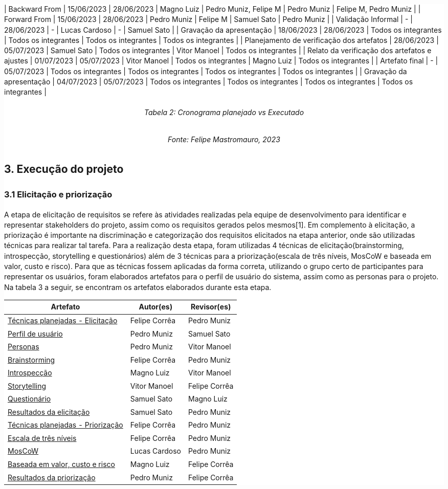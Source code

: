 | Backward From | 15/06/2023 | 28/06/2023 | Magno Luiz | Pedro Muniz, Felipe M | Pedro Muniz | Felipe M, Pedro Muniz |
| Forward From | 15/06/2023 | 28/06/2023 | Pedro Muniz | Felipe M | Samuel Sato | Pedro Muniz |
| Validação Informal | - | 28/06/2023 | - | Lucas Cardoso | - | Samuel Sato |
| Gravação da apresentação | 18/06/2023 | 28/06/2023 | Todos os integrantes | Todos os integrantes | Todos os integrantes | Todos os integrantes |
| Planejamento de verificação dos artefatos | 28/06/2023 | 05/07/2023 | Samuel Sato | Todos os integrantes | Vitor Manoel | Todos os integrantes |
| Relato da verificação dos artefatos e ajustes | 01/07/2023 | 05/07/2023 | Vitor Manoel | Todos os integrantes | Magno Luiz | Todos os integrantes |
| Artefato final | - | 05/07/2023 | Todos os integrantes | Todos os integrantes | Todos os integrantes | Todos os integrantes |
| Gravação da apresentação | 04/07/2023 | 05/07/2023 | Todos os integrantes | Todos os integrantes | Todos os integrantes | Todos os integrantes |

<h6 align = "center"> Tabela 2: Cronograma planejado vs Executado</h6>
<h6 align = "center"> Fonte: Felipe Mastromauro, 2023 </h6>

## 3. Execução do projeto

### 3.1 Elicitação e priorização

A etapa de elicitação de requisitos se refere às atividades realizadas pela equipe de desenvolvimento para identificar e representar stakeholders do projeto, assim como os requisitos gerados pelos mesmos[1]. Em complemento à elicitação, a priorização é importante na discriminação e categorização dos requisitos elicitados na etapa anterior, onde são utilizadas técnicas para realizar tal tarefa. Para a realização desta etapa, foram utilizadas 4 técnicas de elicitação(brainstorming, introspecção, storytelling e questionários) além de 3 técnicas para a priorização(escala de três níveis, MosCoW e baseada em valor, custo e risco). Para que as técnicas fossem aplicadas da forma correta, utilizando o grupo certo de participantes para representar os usuários, foram elaborados artefatos para o perfil de usuário do sistema, assim como as personas para o projeto. Na tabela 3 a seguir, se encontram os artefatos elaborados durante esta etapa.

<center>

| Artefato | Autor(es) | Revisor(es) |
|--|--|--|
| [Técnicas planejadas - Elicitação](./elicitacao/tecnicas_planejadas.md) | Felipe Corrêa | Pedro Muniz |
| [Perfil de usuário](./elicitacao/perfil.md) | Pedro Muniz | Samuel Sato |
| [Personas](./elicitacao/personas.md) | Pedro Muniz | Vitor Manoel |
| [Brainstorming](./elicitacao/brainstorming.md) | Felipe Corrêa | Pedro Muniz |
| [Introspecção](./elicitacao/introspeccao.md) | Magno Luiz | Vitor Manoel |
| [Storytelling](./elicitacao/Storytelling.md) | Vitor Manoel | Felipe Corrêa |
| [Questionário](./elicitacao/questionario.md) | Samuel Sato | Magno Luiz |
| [Resultados da elicitação](./elicitacao/resultadoElicitacao.md) | Samuel Sato | Pedro Muniz |
| [Técnicas planejadas - Priorização](./elicitacao/tecnicas_priorizacao.md) | Felipe Corrêa | Pedro Muniz |
| [Escala de três níveis](./elicitacao/escalaTresNiveis.md) | Felipe Corrêa | Pedro Muniz |
| [MosCoW](./elicitacao/moscow.md) | Lucas Cardoso | Pedro Muniz |
| [Baseada em valor, custo e risco](./elicitacao/custoxbeneficio.md) | Magno Luiz | Felipe Corrêa |
| [Resultados da priorização](./elicitacao/resultadoPriorizacao.md) | Pedro Muniz | Felipe Corrêa |

